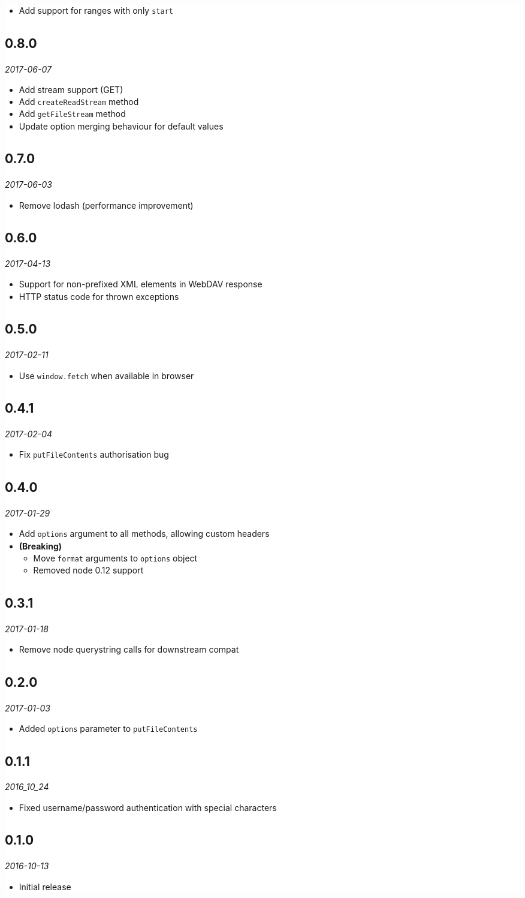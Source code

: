  * Add support for ranges with only `start`

## 0.8.0
_2017-06-07_

 * Add stream support (GET)
 * Add `createReadStream` method
 * Add `getFileStream` method
 * Update option merging behaviour for default values

## 0.7.0
_2017-06-03_

 * Remove lodash (performance improvement)

## 0.6.0
_2017-04-13_

 * Support for non-prefixed XML elements in WebDAV response
 * HTTP status code for thrown exceptions

## 0.5.0
_2017-02-11_

 * Use `window.fetch` when available in browser

## 0.4.1
_2017-02-04_

 * Fix `putFileContents` authorisation bug

## 0.4.0
_2017-01-29_

 * Add `options` argument to all methods, allowing custom headers
 * **(Breaking)**
   * Move `format` arguments to `options` object
   * Removed node 0.12 support

## 0.3.1
_2017-01-18_

 * Remove node querystring calls for downstream compat

## 0.2.0
_2017-01-03_

 * Added `options` parameter to `putFileContents`

## 0.1.1
_2016_10_24_

 * Fixed username/password authentication with special characters

## 0.1.0
_2016-10-13_

 * Initial release

